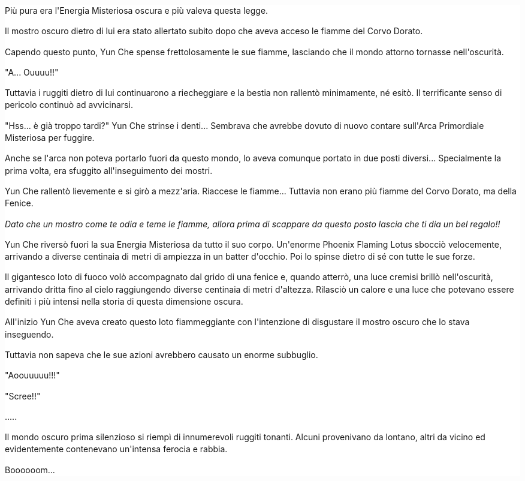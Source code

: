 
Più pura era l'Energia Misteriosa oscura e più valeva questa legge.


Il mostro oscuro dietro di lui era stato allertato subito dopo che aveva acceso le fiamme del Corvo Dorato.


Capendo questo punto, Yun Che spense frettolosamente le sue fiamme, lasciando che il mondo attorno tornasse nell'oscurità.


"A... Ouuuu!!"


Tuttavia i ruggiti dietro di lui continuarono a riecheggiare e la bestia non rallentò minimamente, né esitò. Il terrificante senso di pericolo continuò ad avvicinarsi.


"Hss... è già troppo tardi?" Yun Che strinse i denti... Sembrava che avrebbe dovuto di nuovo contare sull'Arca Primordiale Misteriosa per fuggire.


Anche se l'arca non poteva portarlo fuori da questo mondo, lo aveva comunque portato in due posti diversi... Specialmente la prima volta, era sfuggito all'inseguimento dei mostri.


Yun Che rallentò lievemente e si girò a mezz'aria. Riaccese le fiamme... Tuttavia non erano più fiamme del Corvo Dorato, ma della Fenice.


<em>Dato che un mostro come te odia e teme le fiamme, allora prima di scappare da questo posto lascia che ti dia un bel regalo!!</em>


Yun Che riversò fuori la sua Energia Misteriosa da tutto il suo corpo. Un'enorme Phoenix Flaming Lotus sbocciò velocemente, arrivando a diverse centinaia di metri di ampiezza in un batter d'occhio. Poi lo spinse dietro di sé con tutte le sue forze.


Il gigantesco loto di fuoco volò accompagnato dal grido di una fenice e, quando atterrò, una luce cremisi brillò nell'oscurità, arrivando dritta fino al cielo raggiungendo diverse centinaia di metri d'altezza. Rilasciò un calore e una luce che potevano essere definiti i più intensi nella storia di questa dimensione oscura.


All'inizio Yun Che aveva creato questo loto fiammeggiante con l'intenzione di disgustare il mostro oscuro che lo stava inseguendo.


Tuttavia non sapeva che le sue azioni avrebbero causato un enorme subbuglio.


"Aoouuuuu!!!"


"Scree!!"


.....


Il mondo oscuro prima silenzioso si riempì di innumerevoli ruggiti tonanti. Alcuni provenivano da lontano, altri da vicino ed evidentemente contenevano un'intensa ferocia e rabbia.


Boooooom...
